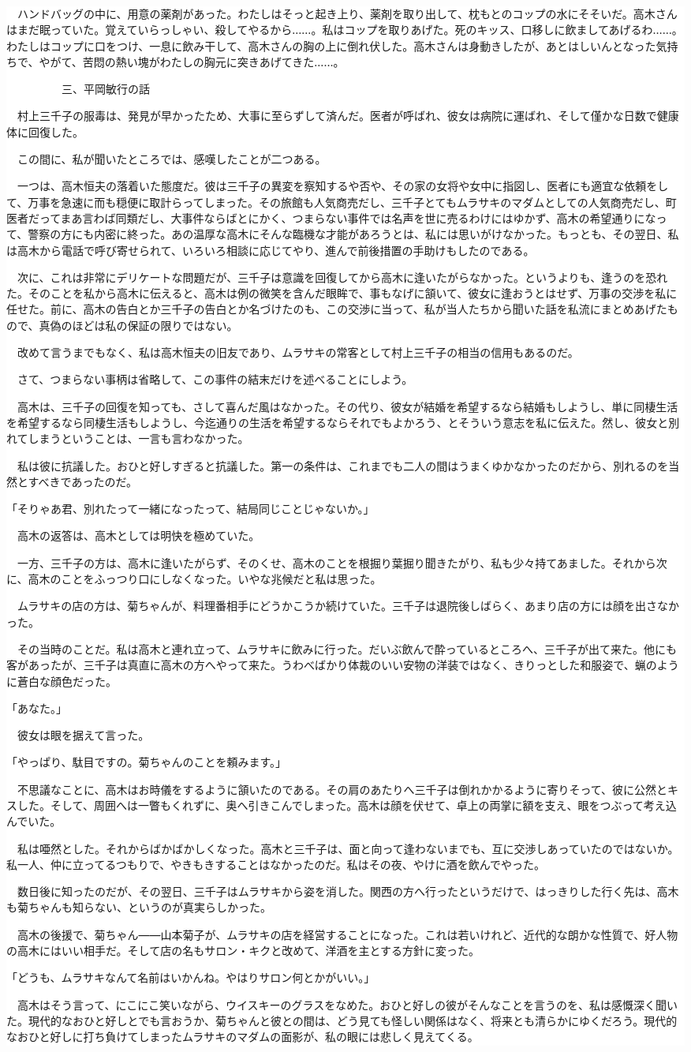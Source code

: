 　ハンドバッグの中に、用意の薬剤があった。わたしはそっと起き上り、薬剤を取り出して、枕もとのコップの水にそそいだ。高木さんはまだ眠っていた。覚えていらっしゃい、殺してやるから……。私はコップを取りあげた。死のキッス、口移しに飲ましてあげるわ……。わたしはコップに口をつけ、一息に飲み干して、高木さんの胸の上に倒れ伏した。高木さんは身動きしたが、あとはしいんとなった気持ちで、やがて、苦悶の熱い塊がわたしの胸元に突きあげてきた……。



　　　　　三、平岡敏行の話



　村上三千子の服毒は、発見が早かったため、大事に至らずして済んだ。医者が呼ばれ、彼女は病院に運ばれ、そして僅かな日数で健康体に回復した。

　この間に、私が聞いたところでは、感嘆したことが二つある。

　一つは、高木恒夫の落着いた態度だ。彼は三千子の異変を察知するや否や、その家の女将や女中に指図し、医者にも適宜な依頼をして、万事を急速に而も穏便に取計らってしまった。その旅館も人気商売だし、三千子とてもムラサキのマダムとしての人気商売だし、町医者だってまあ言わば同類だし、大事件ならばとにかく、つまらない事件では名声を世に売るわけにはゆかず、高木の希望通りになって、警察の方にも内密に終った。あの温厚な高木にそんな臨機な才能があろうとは、私には思いがけなかった。もっとも、その翌日、私は高木から電話で呼び寄せられて、いろいろ相談に応じてやり、進んで前後措置の手助けもしたのである。

　次に、これは非常にデリケートな問題だが、三千子は意識を回復してから高木に逢いたがらなかった。というよりも、逢うのを恐れた。そのことを私から高木に伝えると、高木は例の微笑を含んだ眼眸で、事もなげに頷いて、彼女に逢おうとはせず、万事の交渉を私に任せた。前に、高木の告白とか三千子の告白とか名づけたのも、この交渉に当って、私が当人たちから聞いた話を私流にまとめあげたもので、真偽のほどは私の保証の限りではない。

　改めて言うまでもなく、私は高木恒夫の旧友であり、ムラサキの常客として村上三千子の相当の信用もあるのだ。

　さて、つまらない事柄は省略して、この事件の結末だけを述べることにしよう。

　高木は、三千子の回復を知っても、さして喜んだ風はなかった。その代り、彼女が結婚を希望するなら結婚もしようし、単に同棲生活を希望するなら同棲生活もしようし、今迄通りの生活を希望するならそれでもよかろう、とそういう意志を私に伝えた。然し、彼女と別れてしまうということは、一言も言わなかった。

　私は彼に抗議した。おひと好しすぎると抗議した。第一の条件は、これまでも二人の間はうまくゆかなかったのだから、別れるのを当然とすべきであったのだ。

「そりゃあ君、別れたって一緒になったって、結局同じことじゃないか。」

　高木の返答は、高木としては明快を極めていた。

　一方、三千子の方は、高木に逢いたがらず、そのくせ、高木のことを根掘り葉掘り聞きたがり、私も少々持てあました。それから次に、高木のことをふっつり口にしなくなった。いやな兆候だと私は思った。

　ムラサキの店の方は、菊ちゃんが、料理番相手にどうかこうか続けていた。三千子は退院後しばらく、あまり店の方には顔を出さなかった。

　その当時のことだ。私は高木と連れ立って、ムラサキに飲みに行った。だいぶ飲んで酔っているところへ、三千子が出て来た。他にも客があったが、三千子は真直に高木の方へやって来た。うわべばかり体裁のいい安物の洋装ではなく、きりっとした和服姿で、蝋のように蒼白な顔色だった。

「あなた。」

　彼女は眼を据えて言った。

「やっぱり、駄目ですの。菊ちゃんのことを頼みます。」

　不思議なことに、高木はお時儀をするように頷いたのである。その肩のあたりへ三千子は倒れかかるように寄りそって、彼に公然とキスした。そして、周囲へは一瞥もくれずに、奥へ引きこんでしまった。高木は顔を伏せて、卓上の両掌に額を支え、眼をつぶって考え込んでいた。

　私は唖然とした。それからばかばかしくなった。高木と三千子は、面と向って逢わないまでも、互に交渉しあっていたのではないか。私一人、仲に立ってるつもりで、やきもきすることはなかったのだ。私はその夜、やけに酒を飲んでやった。

　数日後に知ったのだが、その翌日、三千子はムラサキから姿を消した。関西の方へ行ったというだけで、はっきりした行く先は、高木も菊ちゃんも知らない、というのが真実らしかった。

　高木の後援で、菊ちゃん――山本菊子が、ムラサキの店を経営することになった。これは若いけれど、近代的な朗かな性質で、好人物の高木にはいい相手だ。そして店の名もサロン・キクと改めて、洋酒を主とする方針に変った。

「どうも、ムラサキなんて名前はいかんね。やはりサロン何とかがいい。」

　高木はそう言って、にこにこ笑いながら、ウイスキーのグラスをなめた。おひと好しの彼がそんなことを言うのを、私は感慨深く聞いた。現代的なおひと好しとでも言おうか、菊ちゃんと彼との間は、どう見ても怪しい関係はなく、将来とも清らかにゆくだろう。現代的なおひと好しに打ち負けてしまったムラサキのマダムの面影が、私の眼には悲しく見えてくる。
